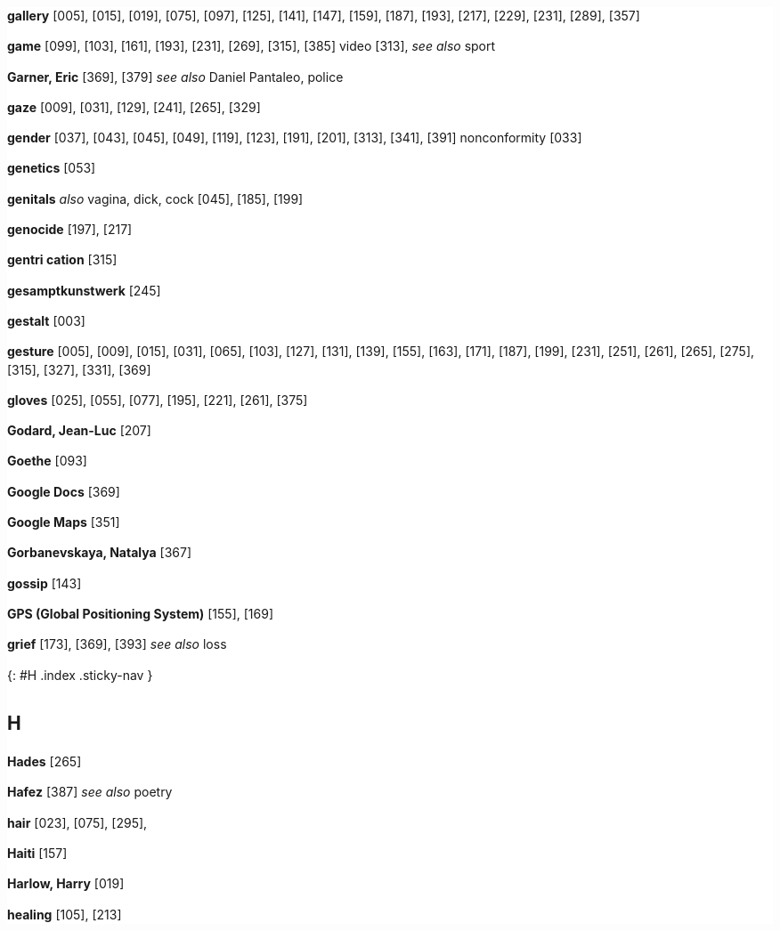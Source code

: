 **gallery** [005], [015], [019], [075], [097], [125], [141], [147], [159], [187], [193], [217], [229], [231],   [289], [357]

**game** [099], [103], [161], [193], [231], [269], [315], [385] video [313], _see also_ <span class="see-also">sport</span>

**Garner, Eric** [369], [379] _see also_ <span class="see-also">Daniel Pantaleo</span>, <span class="see-also">police</span>

**gaze** [009], [031], [129], [241], [265], [329]

**gender** [037], [043], [045], [049], [119], [123], [191], [201], [313], [341], [391] nonconformity [033]

**genetics** [053]

**genitals** _also_ <span class="see-also">vagina</span>, <span class="see-also">dick</span>, <span class="see-also">cock</span> [045], [185], [199]

**genocide** [197], [217]

**gentri cation** [315]

**gesamptkunstwerk** [245]

**gestalt** [003]

**gesture** [005], [009], [015], [031], [065], [103], [127], [131], [139], [155], [163], [171], [187], [199],   [231], [251], [261], [265], [275], [315], [327], [331], [369]

**gloves** [025], [055], [077], [195], [221], [261], [375]

**Godard, Jean-Luc** [207]

**Goethe** [093]

**Google Docs** [369]

**Google Maps** [351]

**Gorbanevskaya, Natalya** [367]

**gossip** [143]

**GPS (Global Positioning System)** [155], [169]

**grief** [173], [369], [393] _see also_ <span class="see-also">loss</span>


{: #H .index .sticky-nav }
## H

**Hades** [265]

**Hafez** [387] _see also_ <span class="see-also">poetry</span>

**hair** [023], [075], [295],

**Haiti** [157]

**Harlow, Harry** [019]

**healing** [105], [213]
